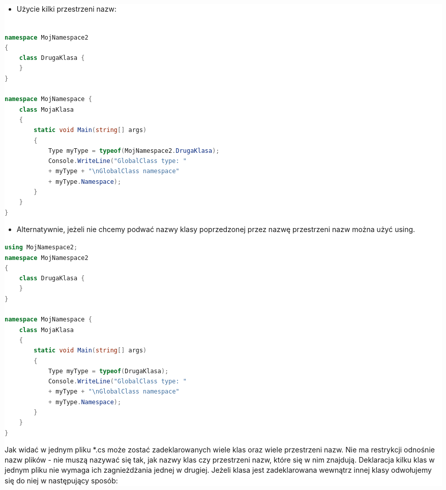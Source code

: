 - Użycie kilki przestrzeni nazw:


```cs

namespace MojNamespace2
{
    class DrugaKlasa {
    }
}

namespace MojNamespace {
    class MojaKlasa
    {
        static void Main(string[] args)
        {
            Type myType = typeof(MojNamespace2.DrugaKlasa);
            Console.WriteLine("GlobalClass type: " 
            + myType + "\nGlobalClass namespace" 
            + myType.Namespace);
        }
    }
}
```

- Alternatywnie, jeżeli nie chcemy podwać nazwy klasy poprzedzonej przez nazwę przestrzeni nazw można użyć using.


```cs
using MojNamespace2;
namespace MojNamespace2
{
    class DrugaKlasa {
    }
}

namespace MojNamespace {
    class MojaKlasa
    {
        static void Main(string[] args)
        {
            Type myType = typeof(DrugaKlasa);
            Console.WriteLine("GlobalClass type: " 
            + myType + "\nGlobalClass namespace" 
            + myType.Namespace);
        }
    }
}
```

Jak widać w jednym pliku *.cs może zostać zadeklarowanych wiele klas oraz wiele przestrzeni nazw. Nie ma restrykcji odnośnie nazw plików - nie muszą nazywać się tak, jak nazwy klas czy przestrzeni nazw, które się w nim znajdują. Deklaracja kilku klas w jednym pliku nie wymaga ich zagnieżdżania jednej w drugiej. Jeżeli klasa jest zadeklarowana wewnątrz innej klasy odwołujemy się do niej w następujący sposób:
